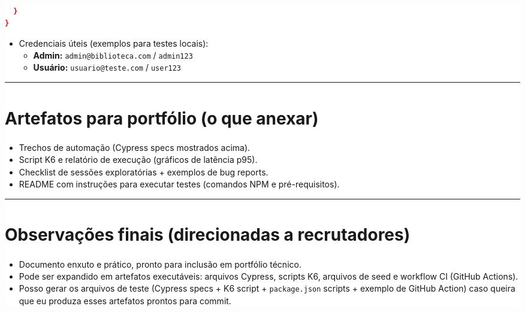   ```json
    }
  }
  ```
- Credenciais úteis (exemplos para testes locais):
  - **Admin:** `admin@biblioteca.com` / `admin123`  
  - **Usuário:** `usuario@teste.com` / `user123`

---

# Artefatos para portfólio (o que anexar)
- Trechos de automação (Cypress specs mostrados acima).  
- Script K6 e relatório de execução (gráficos de latência p95).  
- Checklist de sessões exploratórias + exemplos de bug reports.  
- README com instruções para executar testes (comandos NPM e pré-requisitos).

---

# Observações finais (direcionadas a recrutadores)
- Documento enxuto e prático, pronto para inclusão em portfólio técnico.  
- Pode ser expandido em artefatos executáveis: arquivos Cypress, scripts K6, arquivos de seed e workflow CI (GitHub Actions).  
- Posso gerar os arquivos de teste (Cypress specs + K6 script + `package.json` scripts + exemplo de GitHub Action) caso queira que eu produza esses artefatos prontos para commit.
